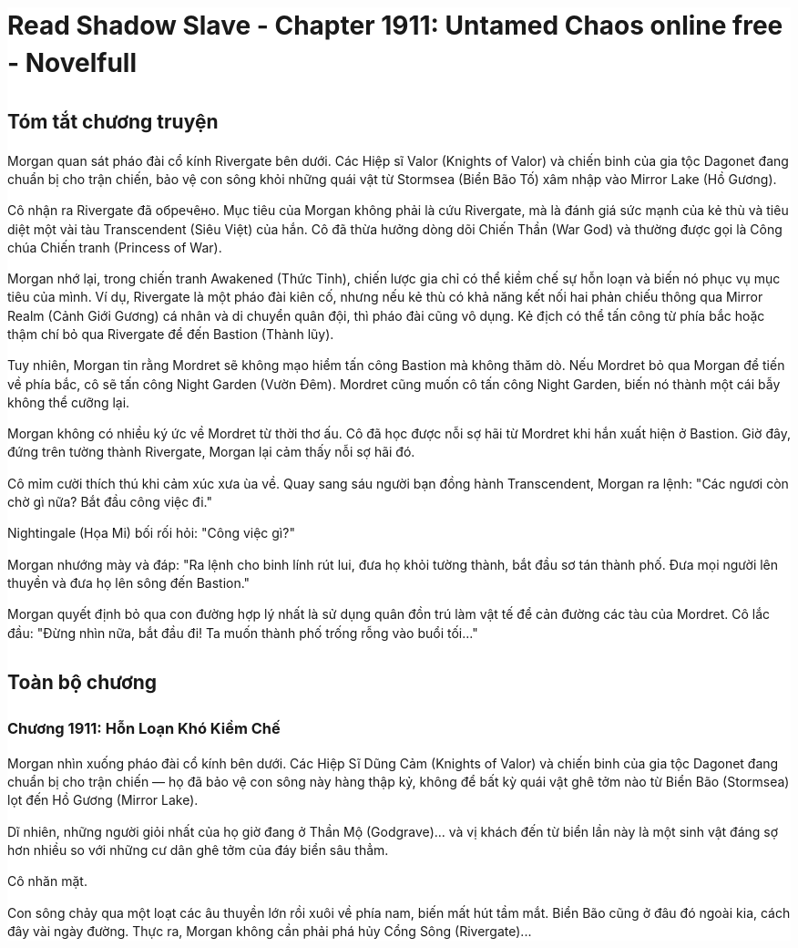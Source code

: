 # Read Shadow Slave - Chapter 1911: Untamed Chaos online free - Novelfull

## Tóm tắt chương truyện

Morgan quan sát pháo đài cổ kính Rivergate bên dưới. Các Hiệp sĩ Valor (Knights of Valor) và chiến binh của gia tộc Dagonet đang chuẩn bị cho trận chiến, bảo vệ con sông khỏi những quái vật từ Stormsea (Biển Bão Tố) xâm nhập vào Mirror Lake (Hồ Gương).

Cô nhận ra Rivergate đã обречêно. Mục tiêu của Morgan không phải là cứu Rivergate, mà là đánh giá sức mạnh của kẻ thù và tiêu diệt một vài tàu Transcendent (Siêu Việt) của hắn. Cô đã thừa hưởng dòng dõi Chiến Thần (War God) và thường được gọi là Công chúa Chiến tranh (Princess of War).

Morgan nhớ lại, trong chiến tranh Awakened (Thức Tỉnh), chiến lược gia chỉ có thể kiềm chế sự hỗn loạn và biến nó phục vụ mục tiêu của mình. Ví dụ, Rivergate là một pháo đài kiên cố, nhưng nếu kẻ thù có khả năng kết nối hai phản chiếu thông qua Mirror Realm (Cảnh Giới Gương) cá nhân và di chuyển quân đội, thì pháo đài cũng vô dụng. Kẻ địch có thể tấn công từ phía bắc hoặc thậm chí bỏ qua Rivergate để đến Bastion (Thành lũy).

Tuy nhiên, Morgan tin rằng Mordret sẽ không mạo hiểm tấn công Bastion mà không thăm dò. Nếu Mordret bỏ qua Morgan để tiến về phía bắc, cô sẽ tấn công Night Garden (Vườn Đêm). Mordret cũng muốn cô tấn công Night Garden, biến nó thành một cái bẫy không thể cưỡng lại.

Morgan không có nhiều ký ức về Mordret từ thời thơ ấu. Cô đã học được nỗi sợ hãi từ Mordret khi hắn xuất hiện ở Bastion. Giờ đây, đứng trên tường thành Rivergate, Morgan lại cảm thấy nỗi sợ hãi đó.

Cô mỉm cười thích thú khi cảm xúc xưa ùa về. Quay sang sáu người bạn đồng hành Transcendent, Morgan ra lệnh: "Các ngươi còn chờ gì nữa? Bắt đầu công việc đi."

Nightingale (Họa Mi) bối rối hỏi: "Công việc gì?"

Morgan nhướng mày và đáp: "Ra lệnh cho binh lính rút lui, đưa họ khỏi tường thành, bắt đầu sơ tán thành phố. Đưa mọi người lên thuyền và đưa họ lên sông đến Bastion."

Morgan quyết định bỏ qua con đường hợp lý nhất là sử dụng quân đồn trú làm vật tế để cản đường các tàu của Mordret. Cô lắc đầu: "Đừng nhìn nữa, bắt đầu đi! Ta muốn thành phố trống rỗng vào buổi tối..."

## Toàn bộ chương

### Chương 1911: Hỗn Loạn Khó Kiềm Chế

Morgan nhìn xuống pháo đài cổ kính bên dưới. Các Hiệp Sĩ Dũng Cảm (Knights of Valor) và chiến binh của gia tộc Dagonet đang chuẩn bị cho trận chiến — họ đã bảo vệ con sông này hàng thập kỷ, không để bất kỳ quái vật ghê tởm nào từ Biển Bão (Stormsea) lọt đến Hồ Gương (Mirror Lake).

Dĩ nhiên, những người giỏi nhất của họ giờ đang ở Thần Mộ (Godgrave)... và vị khách đến từ biển lần này là một sinh vật đáng sợ hơn nhiều so với những cư dân ghê tởm của đáy biển sâu thẳm.

Cô nhăn mặt.

Con sông chảy qua một loạt các âu thuyền lớn rồi xuôi về phía nam, biến mất hút tầm mắt. Biển Bão cũng ở đâu đó ngoài kia, cách đây vài ngày đường. Thực ra, Morgan không cần phải phá hủy Cổng Sông (Rivergate)...
